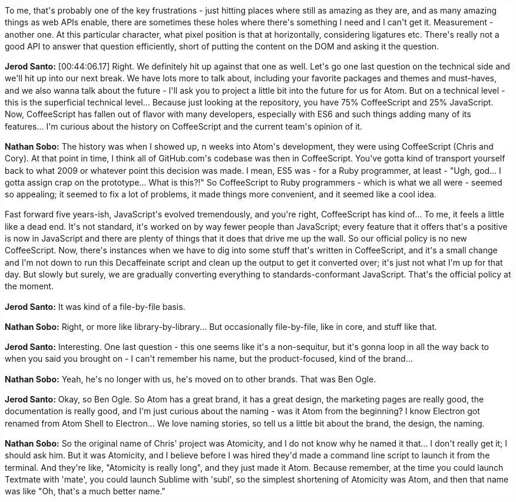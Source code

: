 To me, that's probably one of the key frustrations - just hitting places where still as amazing as they are, and as many amazing things as web APIs enable, there are sometimes these holes where there's something I need and I can't get it. Measurement - another one. At this particular character, what pixel position is that at horizontally, considering ligatures etc. There's really not a good API to answer that question efficiently, short of putting the content on the DOM and asking it the question.

**Jerod Santo:** \[00:44:06.17\] Right. We definitely hit up against that one as well. Let's go one last question on the technical side and we'll hit up into our next break. We have lots more to talk about, including your favorite packages and themes and must-haves, and we also wanna talk about the future - I'll ask you to project a little bit into the future for us for Atom. But on a technical level - this is the superficial technical level... Because just looking at the repository, you have 75% CoffeeScript and 25% JavaScript. Now, CoffeeScript has fallen out of flavor with many developers, especially with ES6 and such things adding many of its features... I'm curious about the history on CoffeeScript and the current team's opinion of it.

**Nathan Sobo:** The history was when I showed up, n weeks into Atom's development, they were using CoffeeScript (Chris and Cory). At that point in time, I think all of GitHub.com's codebase was then in CoffeeScript. You've gotta kind of transport yourself back to what 2009 or whatever point this decision was made. I mean, ES5 was - for a Ruby programmer, at least - "Ugh, god... I gotta assign crap on the prototype... What is this?!" So CoffeeScript to Ruby programmers - which is what we all were - seemed so appealing; it seemed to fix a lot of problems, it made things more convenient, and it seemed like a cool idea.

Fast forward five years-ish, JavaScript's evolved tremendously, and you're right, CoffeeScript has kind of... To me, it feels a little like a dead end. It's not standard, it's worked on by way fewer people than JavaScript; every feature that it offers that's a positive is now in JavaScript and there are plenty of things that it does that drive me up the wall. So our official policy is no new CoffeeScript. Now, there's instances when we have to dig into some stuff that's written in CoffeeScript, and it's a small change and I'm not down to run this Decaffeinate script and clean up the output to get it converted over; it's just not what I'm up for that day. But slowly but surely, we are gradually converting everything to standards-conformant JavaScript. That's the official policy at the moment.

**Jerod Santo:** It was kind of a file-by-file basis.

**Nathan Sobo:** Right, or more like library-by-library... But occasionally file-by-file, like in core, and stuff like that.

**Jerod Santo:** Interesting. One last question - this one seems like it's a non-sequitur, but it's gonna loop in all the way back to when you said you brought on - I can't remember his name, but the product-focused, kind of the brand...

**Nathan Sobo:** Yeah, he's no longer with us, he's moved on to other brands. That was Ben Ogle.

**Jerod Santo:** Okay, so Ben Ogle. So Atom has a great brand, it has a great design, the marketing pages are really good, the documentation is really good, and I'm just curious about the naming - was it Atom from the beginning? I know Electron got renamed from Atom Shell to Electron... We love naming stories, so tell us a little bit about the brand, the design, the naming.

**Nathan Sobo:** So the original name of Chris' project was Atomicity, and I do not know why he named it that... I don't really get it; I should ask him. But it was Atomicity, and I believe before I was hired they'd made a command line script to launch it from the terminal. And they're like, "Atomicity is really long", and they just made it Atom. Because remember, at the time you could launch Textmate with 'mate', you could launch Sublime with 'subl', so the simplest shortening of Atomicity was Atom, and then that name was like "Oh, that's a much better name."
